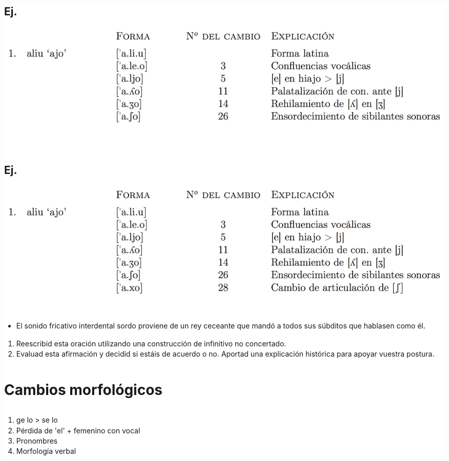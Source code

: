 ## Ej.

<div align="center">
<img width="1200" src="images/ajo1.png">
</div>

## Ej.

<div align="center">
<img width="1200" src="images/ajo.png">
</div>

##

- El sonido fricativo interdental sordo proviene de un rey ceceante que mandó a todos sus súbditos que hablasen como él. 

1. Reescribid esta oración utilizando una construcción de infinitivo no concertado.
2. Evaluad esta afirmación y decidid si estáis de acuerdo o no. Aportad una explicación histórica para apoyar vuestra postura.

# Cambios morfológicos

##

1. ge lo > se lo 
2. Pérdida de 'el' + femenino con vocal 
3. Pronombres
4. Morfología verbal
